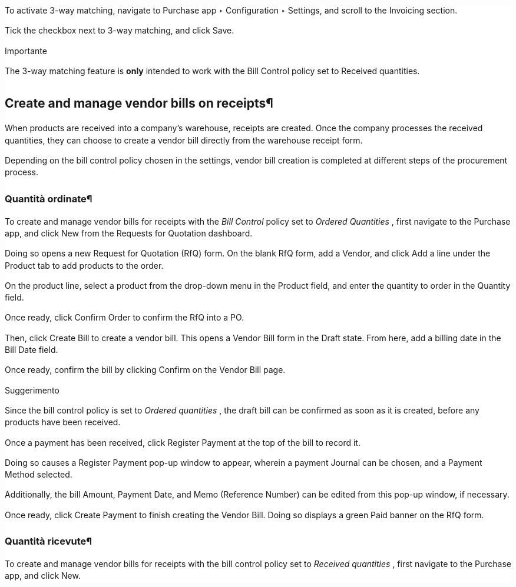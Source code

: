 To activate 3-way matching, navigate to Purchase app ‣ Configuration ‣ Settings, and scroll to the Invoicing section.

Tick the checkbox next to 3-way matching, and click Save.

Importante

The 3-way matching feature is **only** intended to work with the Bill Control policy set to Received quantities.

## Create and manage vendor bills on receipts¶

When products are received into a company’s warehouse, receipts are created. Once the company processes the received quantities, they can choose to create a vendor bill directly from the warehouse receipt form.

Depending on the bill control policy chosen in the settings, vendor bill creation is completed at different steps of the procurement process.

### Quantità ordinate¶

To create and manage vendor bills for receipts with the _Bill Control_ policy set to _Ordered Quantities_ , first navigate to the Purchase app, and click New from the Requests for Quotation dashboard.

Doing so opens a new Request for Quotation (RfQ) form. On the blank RfQ form, add a Vendor, and click Add a line under the Product tab to add products to the order.

On the product line, select a product from the drop-down menu in the Product field, and enter the quantity to order in the Quantity field.

Once ready, click Confirm Order to confirm the RfQ into a PO.

Then, click Create Bill to create a vendor bill. This opens a Vendor Bill form in the Draft state. From here, add a billing date in the Bill Date field.

Once ready, confirm the bill by clicking Confirm on the Vendor Bill page.

Suggerimento

Since the bill control policy is set to _Ordered quantities_ , the draft bill can be confirmed as soon as it is created, before any products have been received.

Once a payment has been received, click Register Payment at the top of the bill to record it.

Doing so causes a Register Payment pop-up window to appear, wherein a payment Journal can be chosen, and a Payment Method selected.

Additionally, the bill Amount, Payment Date, and Memo (Reference Number) can be edited from this pop-up window, if necessary.

Once ready, click Create Payment to finish creating the Vendor Bill. Doing so displays a green Paid banner on the RfQ form.

### Quantità ricevute¶

To create and manage vendor bills for receipts with the bill control policy set to _Received quantities_ , first navigate to the Purchase app, and click New.
